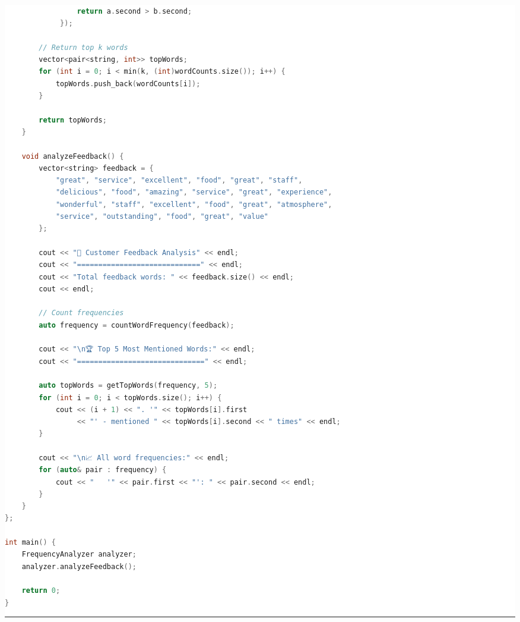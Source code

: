 ```cpp
                 return a.second > b.second;
             });
        
        // Return top k words
        vector<pair<string, int>> topWords;
        for (int i = 0; i < min(k, (int)wordCounts.size()); i++) {
            topWords.push_back(wordCounts[i]);
        }
        
        return topWords;
    }
    
    void analyzeFeedback() {
        vector<string> feedback = {
            "great", "service", "excellent", "food", "great", "staff",
            "delicious", "food", "amazing", "service", "great", "experience",
            "wonderful", "staff", "excellent", "food", "great", "atmosphere",
            "service", "outstanding", "food", "great", "value"
        };
        
        cout << "📝 Customer Feedback Analysis" << endl;
        cout << "=============================" << endl;
        cout << "Total feedback words: " << feedback.size() << endl;
        cout << endl;
        
        // Count frequencies
        auto frequency = countWordFrequency(feedback);
        
        cout << "\n🏆 Top 5 Most Mentioned Words:" << endl;
        cout << "==============================" << endl;
        
        auto topWords = getTopWords(frequency, 5);
        for (int i = 0; i < topWords.size(); i++) {
            cout << (i + 1) << ". '" << topWords[i].first 
                 << "' - mentioned " << topWords[i].second << " times" << endl;
        }
        
        cout << "\n📈 All word frequencies:" << endl;
        for (auto& pair : frequency) {
            cout << "   '" << pair.first << "': " << pair.second << endl;
        }
    }
};

int main() {
    FrequencyAnalyzer analyzer;
    analyzer.analyzeFeedback();
    
    return 0;
}
```

---